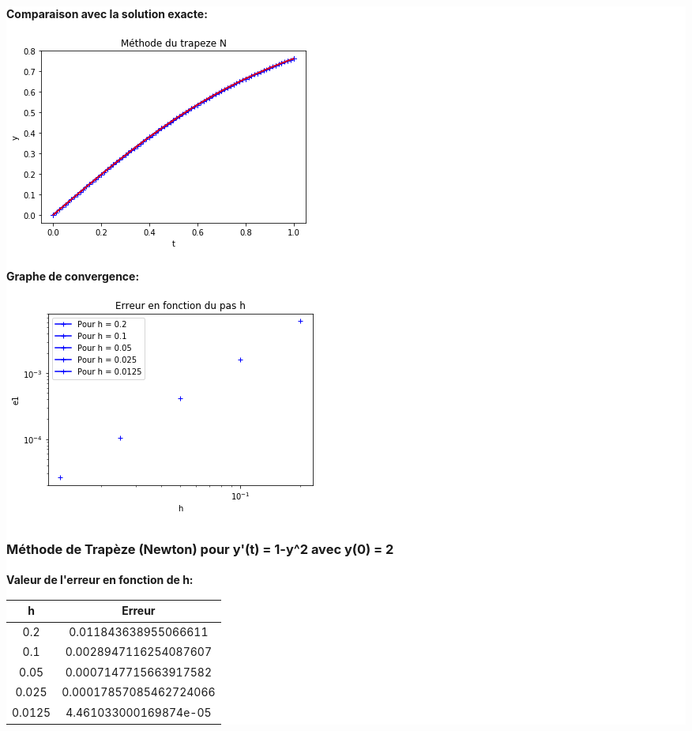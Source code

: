 **Comparaison avec la solution exacte:**

[![TNF2C1](./img/TNF2C1.png)](img/TNF2C1.png)

**Graphe de convergence:**

[![TNF2C1Err](./img/TNF2C1Err.png)](img/TNF2C1Err.png)

### Méthode de Trapèze (Newton) pour y'(t) = 1-y^2 avec y(0) = 2
**Valeur de l'erreur en fonction de h:**

| h       | Erreur                |
|:-------:|:---------------------:|
| 0.2 | 0.011843638955066611 |
| 0.1 | 0.0028947116254087607 |
| 0.05 | 0.0007147715663917582 |
| 0.025 | 0.00017857085462724066 |
| 0.0125 | 4.461033000169874e-05 |
